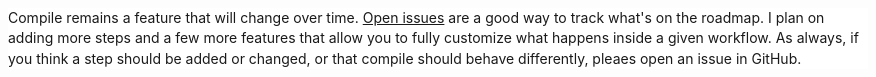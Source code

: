 Compile remains a feature that will change over time. [Open issues](https://github.com/kevboh/longform/issues?q=is%3Aissue+is%3Aopen+label%3Acompile) are a good way to track what's on the roadmap. I plan on adding more steps and a few more features that allow you to fully customize what happens inside a given workflow. As always, if you think a step should be added or changed, or that compile should behave differently, pleaes open an issue in GitHub.
